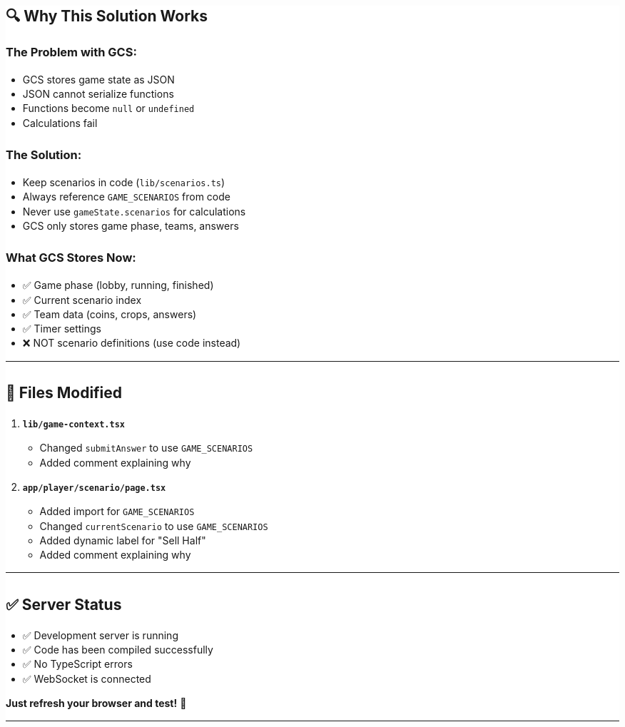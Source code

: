 
## 🔍 Why This Solution Works

### The Problem with GCS:

-   GCS stores game state as JSON
-   JSON cannot serialize functions
-   Functions become `null` or `undefined`
-   Calculations fail

### The Solution:

-   Keep scenarios in code (`lib/scenarios.ts`)
-   Always reference `GAME_SCENARIOS` from code
-   Never use `gameState.scenarios` for calculations
-   GCS only stores game phase, teams, answers

### What GCS Stores Now:

-   ✅ Game phase (lobby, running, finished)
-   ✅ Current scenario index
-   ✅ Team data (coins, crops, answers)
-   ✅ Timer settings
-   ❌ NOT scenario definitions (use code instead)

---

## 📝 Files Modified

1. **`lib/game-context.tsx`**

    - Changed `submitAnswer` to use `GAME_SCENARIOS`
    - Added comment explaining why

2. **`app/player/scenario/page.tsx`**
    - Added import for `GAME_SCENARIOS`
    - Changed `currentScenario` to use `GAME_SCENARIOS`
    - Added dynamic label for "Sell Half"
    - Added comment explaining why

---

## ✅ Server Status

-   ✅ Development server is running
-   ✅ Code has been compiled successfully
-   ✅ No TypeScript errors
-   ✅ WebSocket is connected

**Just refresh your browser and test!** 🎉

---
